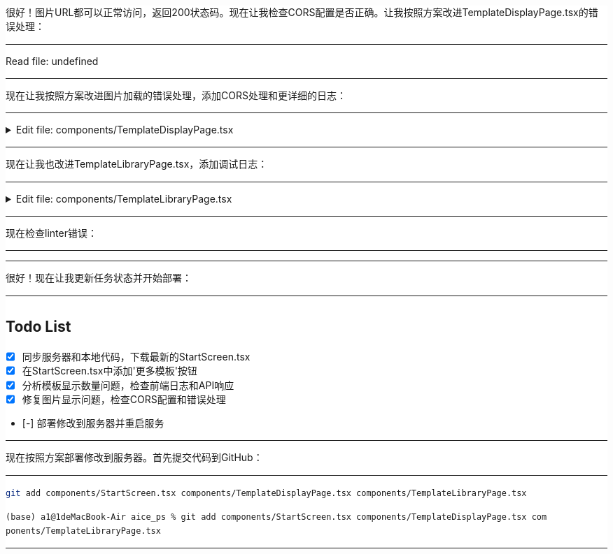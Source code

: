 很好！图片URL都可以正常访问，返回200状态码。现在让我检查CORS配置是否正确。让我按照方案改进TemplateDisplayPage.tsx的错误处理：

---

Read file: undefined

---

现在让我按照方案改进图片加载的错误处理，添加CORS处理和更详细的日志：

---

<details><summary>Edit file: components/TemplateDisplayPage.tsx</summary></details>

---

现在让我也改进TemplateLibraryPage.tsx，添加调试日志：

---

<details><summary>Edit file: components/TemplateLibraryPage.tsx</summary></details>

---

现在检查linter错误：

---



---

很好！现在让我更新任务状态并开始部署：

---

## Todo List

- [x] 同步服务器和本地代码，下载最新的StartScreen.tsx
- [x] 在StartScreen.tsx中添加'更多模板'按钮
- [x] 分析模板显示数量问题，检查前端日志和API响应
- [x] 修复图片显示问题，检查CORS配置和错误处理
- [-] 部署修改到服务器并重启服务

---

现在按照方案部署修改到服务器。首先提交代码到GitHub：

---

```bash
git add components/StartScreen.tsx components/TemplateDisplayPage.tsx components/TemplateLibraryPage.tsx
```

```
(base) a1@1deMacBook-Air aice_ps % git add components/StartScreen.tsx components/TemplateDisplayPage.tsx com
ponents/TemplateLibraryPage.tsx
```

---